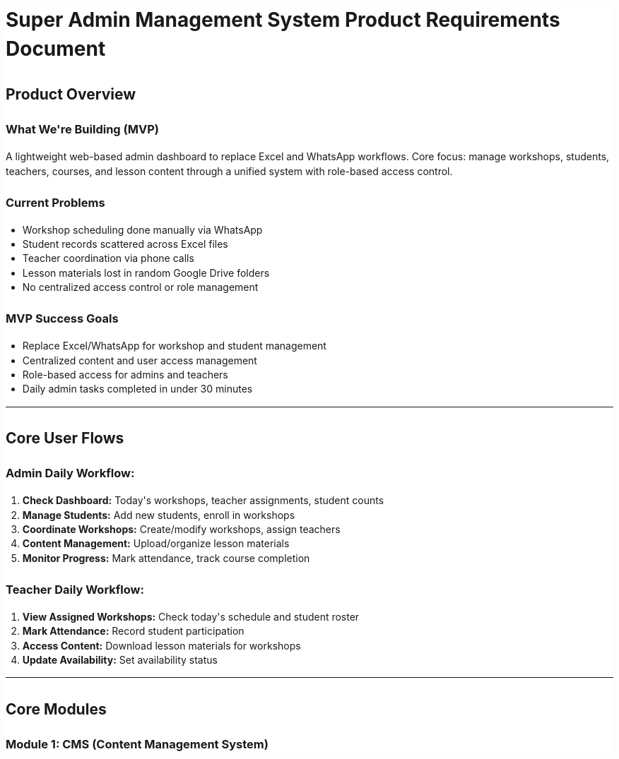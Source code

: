 # Super Admin Management System Product Requirements Document

## Product Overview

### What We're Building (MVP)

A lightweight web-based admin dashboard to replace Excel and WhatsApp workflows. Core focus: manage workshops, students, teachers, courses, and lesson content through a unified system with role-based access control.

### Current Problems
- Workshop scheduling done manually via WhatsApp
- Student records scattered across Excel files
- Teacher coordination via phone calls
- Lesson materials lost in random Google Drive folders
- No centralized access control or role management

### MVP Success Goals
- Replace Excel/WhatsApp for workshop and student management
- Centralized content and user access management
- Role-based access for admins and teachers
- Daily admin tasks completed in under 30 minutes

---

## Core User Flows

### Admin Daily Workflow:
1. **Check Dashboard:** Today's workshops, teacher assignments, student counts
2. **Manage Students:** Add new students, enroll in workshops
3. **Coordinate Workshops:** Create/modify workshops, assign teachers
4. **Content Management:** Upload/organize lesson materials
5. **Monitor Progress:** Mark attendance, track course completion

### Teacher Daily Workflow:
1. **View Assigned Workshops:** Check today's schedule and student roster
2. **Mark Attendance:** Record student participation
3. **Access Content:** Download lesson materials for workshops
4. **Update Availability:** Set availability status

---

## Core Modules

### Module 1: CMS (Content Management System)
